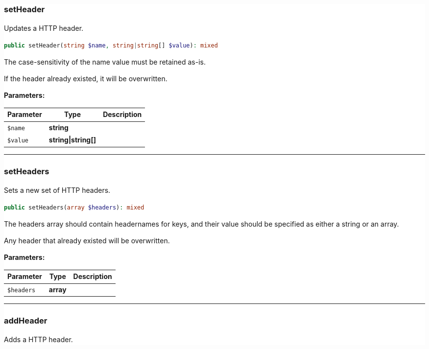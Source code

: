 ### setHeader

Updates a HTTP header.

```php
public setHeader(string $name, string|string[] $value): mixed
```

The case-sensitivity of the name value must be retained as-is.

If the header already existed, it will be overwritten.






**Parameters:**

| Parameter | Type | Description |
|-----------|------|-------------|
| `$name` | **string** |  |
| `$value` | **string&#124;string[]** |  |





***

### setHeaders

Sets a new set of HTTP headers.

```php
public setHeaders(array $headers): mixed
```

The headers array should contain headernames for keys, and their value
should be specified as either a string or an array.

Any header that already existed will be overwritten.






**Parameters:**

| Parameter | Type | Description |
|-----------|------|-------------|
| `$headers` | **array** |  |





***

### addHeader

Adds a HTTP header.
